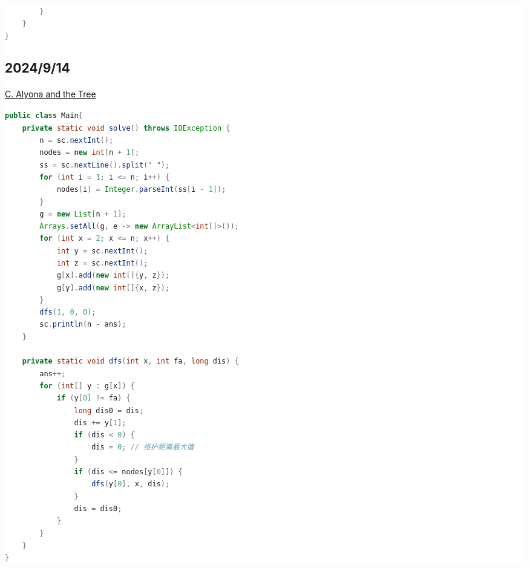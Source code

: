 ```java
        }
    }
}
```

## 2024/9/14

[C. Alyona and the Tree ](https://codeforces.com/problemset/problem/682/C)

```java
public class Main{
    private static void solve() throws IOException {
        n = sc.nextInt();
        nodes = new int[n + 1];
        ss = sc.nextLine().split(" ");
        for (int i = 1; i <= n; i++) {
            nodes[i] = Integer.parseInt(ss[i - 1]);
        }
        g = new List[n + 1];
        Arrays.setAll(g, e -> new ArrayList<int[]>());
        for (int x = 2; x <= n; x++) {
            int y = sc.nextInt();
            int z = sc.nextInt();
            g[x].add(new int[]{y, z});
            g[y].add(new int[]{x, z});
        }
        dfs(1, 0, 0);
        sc.println(n - ans);
    }

    private static void dfs(int x, int fa, long dis) {
        ans++;
        for (int[] y : g[x]) {
            if (y[0] != fa) {
                long dis0 = dis;
                dis += y[1];
                if (dis < 0) {
                    dis = 0; // 维护距离最大值
                }
                if (dis <= nodes[y[0]]) {
                    dfs(y[0], x, dis);
                }
                dis = dis0;
            }
        }
    }
}
```




